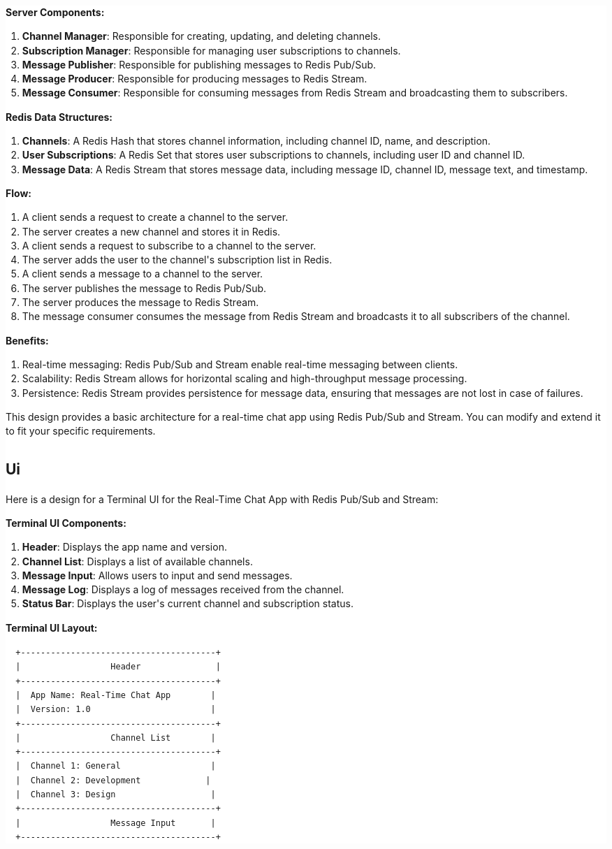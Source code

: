 **Server Components:**

1. **Channel Manager**: Responsible for creating, updating, and deleting channels.
2. **Subscription Manager**: Responsible for managing user subscriptions to channels.
3. **Message Publisher**: Responsible for publishing messages to Redis Pub/Sub.
4. **Message Producer**: Responsible for producing messages to Redis Stream.
5. **Message Consumer**: Responsible for consuming messages from Redis Stream and broadcasting them to subscribers.

**Redis Data Structures:**

1. **Channels**: A Redis Hash that stores channel information, including channel ID, name, and description.
2. **User Subscriptions**: A Redis Set that stores user subscriptions to channels, including user ID and channel ID.
3. **Message Data**: A Redis Stream that stores message data, including message ID, channel ID, message text, and timestamp.

**Flow:**

1. A client sends a request to create a channel to the server.
2. The server creates a new channel and stores it in Redis.
3. A client sends a request to subscribe to a channel to the server.
4. The server adds the user to the channel's subscription list in Redis.
5. A client sends a message to a channel to the server.
6. The server publishes the message to Redis Pub/Sub.
7. The server produces the message to Redis Stream.
8. The message consumer consumes the message from Redis Stream and broadcasts it to all subscribers of the channel.

**Benefits:**

1. Real-time messaging: Redis Pub/Sub and Stream enable real-time messaging between clients.
2. Scalability: Redis Stream allows for horizontal scaling and high-throughput message processing.
3. Persistence: Redis Stream provides persistence for message data, ensuring that messages are not lost in case of failures.

This design provides a basic architecture for a real-time chat app using Redis Pub/Sub and Stream. You can modify and extend it to fit your specific requirements.


## Ui

Here is a design for a Terminal UI for the Real-Time Chat App with Redis Pub/Sub and Stream:

**Terminal UI Components:**

1. **Header**: Displays the app name and version.
2. **Channel List**: Displays a list of available channels.
3. **Message Input**: Allows users to input and send messages.
4. **Message Log**: Displays a log of messages received from the channel.
5. **Status Bar**: Displays the user's current channel and subscription status.

**Terminal UI Layout:**
```
  +---------------------------------------+
  |                  Header               |
  +---------------------------------------+
  |  App Name: Real-Time Chat App        |
  |  Version: 1.0                        |
  +---------------------------------------+
  |                  Channel List        |
  +---------------------------------------+
  |  Channel 1: General                  |
  |  Channel 2: Development             |
  |  Channel 3: Design                   |
  +---------------------------------------+
  |                  Message Input       |
  +---------------------------------------+
```